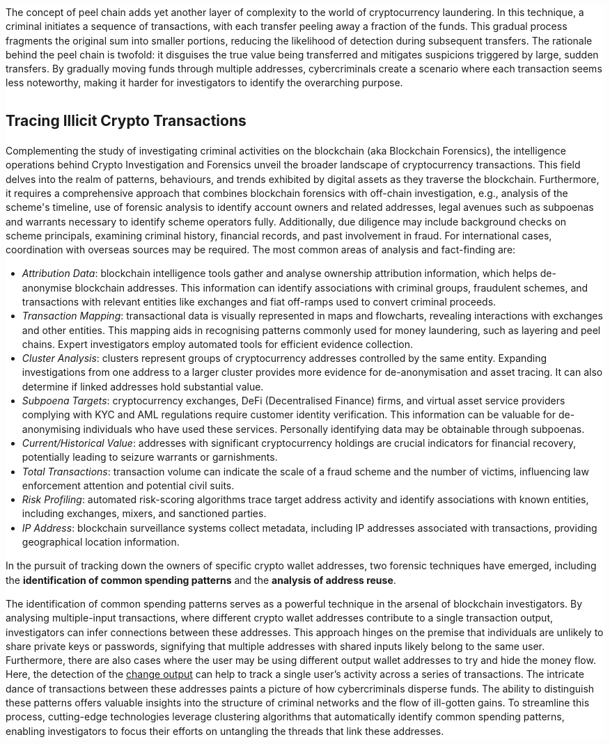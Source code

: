 The concept of peel chain adds yet another layer of complexity to the world of cryptocurrency laundering. In this technique, a criminal initiates a sequence of transactions, with each transfer peeling away a fraction of the funds. This gradual process fragments the original sum into smaller portions, reducing the likelihood of detection during subsequent transfers.
The rationale behind the peel chain is twofold: it disguises the true value being transferred and mitigates suspicions triggered by large, sudden transfers. By gradually moving funds through multiple addresses, cybercriminals create a scenario where each transaction seems less noteworthy, making it harder for investigators to identify the overarching purpose.

## Tracing Illicit Crypto Transactions

Complementing the study of investigating criminal activities on the blockchain (aka Blockchain Forensics), the intelligence operations behind Crypto Investigation and Forensics unveil the broader landscape of cryptocurrency transactions. This field delves into the realm of patterns, behaviours, and trends exhibited by digital assets as they traverse the blockchain. Furthermore, it requires a comprehensive approach that combines blockchain forensics with off-chain investigation, e.g., analysis of the scheme's timeline, use of forensic analysis to identify account owners and related addresses, legal avenues such as subpoenas and warrants necessary to identify scheme operators fully. Additionally, due diligence may include background checks on scheme principals, examining criminal history, financial records, and past involvement in fraud. For international cases, coordination with overseas sources may be required. The most common areas of analysis and fact-finding are:

- *Attribution Data*: blockchain intelligence tools gather and analyse ownership attribution information, which helps de-anonymise blockchain addresses. This information can identify associations with criminal groups, fraudulent schemes, and transactions with relevant entities like exchanges and fiat off-ramps used to convert criminal proceeds.
- *Transaction Mapping*: transactional data is visually represented in maps and flowcharts, revealing interactions with exchanges and other entities. This mapping aids in recognising patterns commonly used for money laundering, such as layering and peel chains. Expert investigators employ automated tools for efficient evidence collection.
- *Cluster Analysis*: clusters represent groups of cryptocurrency addresses controlled by the same entity. Expanding investigations from one address to a larger cluster provides more evidence for de-anonymisation and asset tracing. It can also determine if linked addresses hold substantial value.
- *Subpoena Targets*: cryptocurrency exchanges, DeFi (Decentralised Finance) firms, and virtual asset service providers complying with KYC and AML regulations require customer identity verification. This information can be valuable for de-anonymising individuals who have used these services. Personally identifying data may be obtainable through subpoenas.
- *Current/Historical Value*: addresses with significant cryptocurrency holdings are crucial indicators for financial recovery, potentially leading to seizure warrants or garnishments.
- *Total Transactions*: transaction volume can indicate the scale of a fraud scheme and the number of victims, influencing law enforcement attention and potential civil suits.
- *Risk Profiling*: automated risk-scoring algorithms trace target address activity and identify associations with known entities, including exchanges, mixers, and sanctioned parties.
- *IP Address*: blockchain surveillance systems collect metadata, including IP addresses associated with transactions, providing geographical location information.

In the pursuit of tracking down the owners of specific crypto wallet addresses, two forensic techniques have emerged, including the **identification of common spending patterns** and the **analysis of address reuse**.

The identification of common spending patterns serves as a powerful technique in the arsenal of blockchain investigators. By analysing multiple-input transactions, where different crypto wallet addresses contribute to a single transaction output, investigators can infer connections between these addresses. This approach hinges on the premise that individuals are unlikely to share private keys or passwords, signifying that multiple addresses with shared inputs likely belong to the same user. Furthermore, there are also cases where the user may be using different output wallet addresses to try and hide the money flow. Here, the detection of the [change output]((https://support.blockchain.com/hc/en-us/articles/4417082392724-What-are-change-addresses-and-how-do-they-work-#:~:text=Change%20addresses%20are%20an%20aspect,of%20the%20output%20being%20spent.)) can help to track a single user’s activity across a series of transactions.
The intricate dance of transactions between these addresses paints a picture of how cybercriminals disperse funds. The ability to distinguish these patterns offers valuable insights into the structure of criminal networks and the flow of ill-gotten gains. To streamline this process, cutting-edge technologies leverage clustering algorithms that automatically identify common spending patterns, enabling investigators to focus their efforts on untangling the threads that link these addresses.